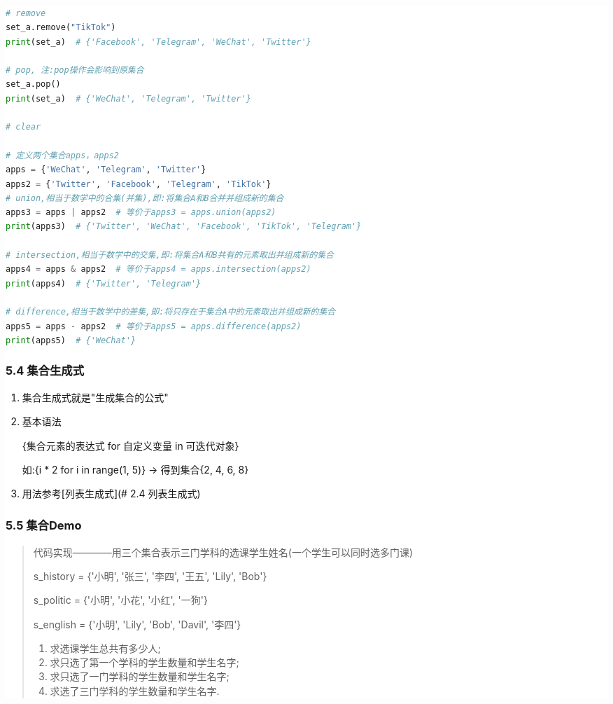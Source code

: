 ```py
# remove
set_a.remove("TikTok")
print(set_a)  # {'Facebook', 'Telegram', 'WeChat', 'Twitter'}

# pop, 注:pop操作会影响到原集合
set_a.pop()
print(set_a)  # {'WeChat', 'Telegram', 'Twitter'}

# clear

# 定义两个集合apps，apps2
apps = {'WeChat', 'Telegram', 'Twitter'}
apps2 = {'Twitter', 'Facebook', 'Telegram', 'TikTok'}
# union,相当于数学中的合集(并集),即:将集合A和B合并并组成新的集合
apps3 = apps | apps2  # 等价于apps3 = apps.union(apps2)
print(apps3)  # {'Twitter', 'WeChat', 'Facebook', 'TikTok', 'Telegram'}

# intersection,相当于数学中的交集,即:将集合A和B共有的元素取出并组成新的集合
apps4 = apps & apps2  # 等价于apps4 = apps.intersection(apps2)
print(apps4)  # {'Twitter', 'Telegram'}

# difference,相当于数学中的差集,即:将只存在于集合A中的元素取出并组成新的集合
apps5 = apps - apps2  # 等价于apps5 = apps.difference(apps2)
print(apps5)  # {'WeChat'}
```



### 5.4 集合生成式

1. 集合生成式就是"生成集合的公式"

2. 基本语法

	{集合元素的表达式 for 自定义变量 in 可迭代对象}

	如:{i * 2 for i in range(1, 5)} -> 得到集合{2, 4, 6, 8}

3. 用法参考[列表生成式](# 2.4 列表生成式)



### 5.5 集合Demo

> 代码实现————用三个集合表示三门学科的选课学生姓名(一个学生可以同时选多门课)
>
> s_history = {'小明', '张三', '李四', '王五', 'Lily', 'Bob'}
>
> s_politic = {'小明', '小花', '小红', '一狗'}
>
> s_english = {'小明', 'Lily', 'Bob', 'Davil', '李四'}
>
> 1. 求选课学生总共有多少人;
> 2. 求只选了第一个学科的学生数量和学生名字;
> 3. 求只选了一门学科的学生数量和学生名字;
> 4. 求选了三门学科的学生数量和学生名字.
